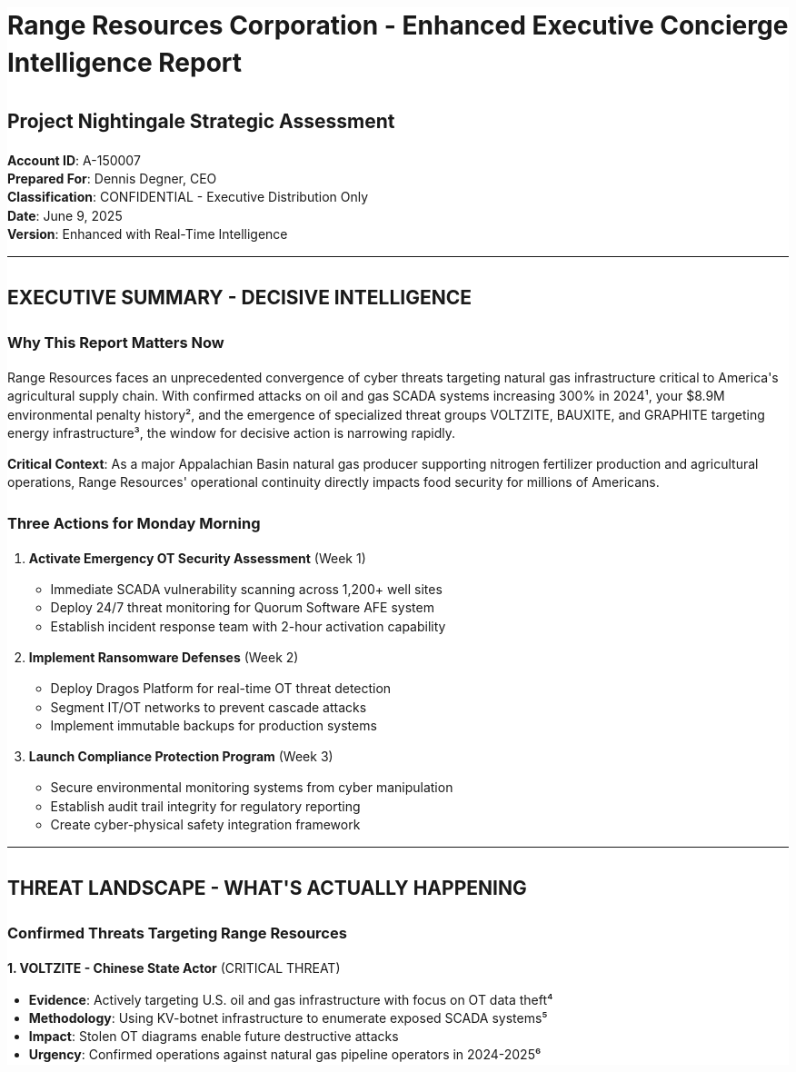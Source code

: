 # Range Resources Corporation - Enhanced Executive Concierge Intelligence Report
## Project Nightingale Strategic Assessment

**Account ID**: A-150007  
**Prepared For**: Dennis Degner, CEO  
**Classification**: CONFIDENTIAL - Executive Distribution Only  
**Date**: June 9, 2025  
**Version**: Enhanced with Real-Time Intelligence

---

## EXECUTIVE SUMMARY - DECISIVE INTELLIGENCE

### Why This Report Matters Now

Range Resources faces an unprecedented convergence of cyber threats targeting natural gas infrastructure critical to America's agricultural supply chain. With confirmed attacks on oil and gas SCADA systems increasing 300% in 2024¹, your $8.9M environmental penalty history², and the emergence of specialized threat groups VOLTZITE, BAUXITE, and GRAPHITE targeting energy infrastructure³, the window for decisive action is narrowing rapidly.

**Critical Context**: As a major Appalachian Basin natural gas producer supporting nitrogen fertilizer production and agricultural operations, Range Resources' operational continuity directly impacts food security for millions of Americans.

### Three Actions for Monday Morning

1. **Activate Emergency OT Security Assessment** (Week 1)
   - Immediate SCADA vulnerability scanning across 1,200+ well sites
   - Deploy 24/7 threat monitoring for Quorum Software AFE system
   - Establish incident response team with 2-hour activation capability

2. **Implement Ransomware Defenses** (Week 2)
   - Deploy Dragos Platform for real-time OT threat detection
   - Segment IT/OT networks to prevent cascade attacks
   - Implement immutable backups for production systems

3. **Launch Compliance Protection Program** (Week 3)
   - Secure environmental monitoring systems from cyber manipulation
   - Establish audit trail integrity for regulatory reporting
   - Create cyber-physical safety integration framework

---

## THREAT LANDSCAPE - WHAT'S ACTUALLY HAPPENING

### Confirmed Threats Targeting Range Resources

**1. VOLTZITE - Chinese State Actor** (CRITICAL THREAT)
- **Evidence**: Actively targeting U.S. oil and gas infrastructure with focus on OT data theft⁴
- **Methodology**: Using KV-botnet infrastructure to enumerate exposed SCADA systems⁵
- **Impact**: Stolen OT diagrams enable future destructive attacks
- **Urgency**: Confirmed operations against natural gas pipeline operators in 2024-2025⁶
